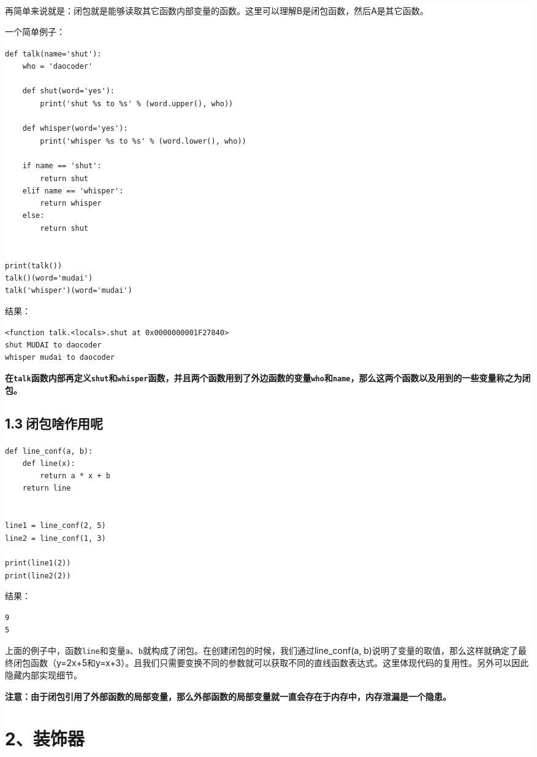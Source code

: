 再简单来说就是：闭包就是能够读取其它函数内部变量的函数。这里可以理解B是闭包函数，然后A是其它函数。

一个简单例子：

	def talk(name='shut'):
	    who = 'daocoder'
	
	    def shut(word='yes'):
	        print('shut %s to %s' % (word.upper(), who))
	
	    def whisper(word='yes'):
	        print('whisper %s to %s' % (word.lower(), who))
	
	    if name == 'shut':
	        return shut
	    elif name == 'whisper':
	        return whisper
	    else:
	        return shut
	
	
	print(talk())
	talk()(word='mudai')
	talk('whisper')(word='mudai')

结果：

	<function talk.<locals>.shut at 0x0000000001F27840>
	shut MUDAI to daocoder
	whisper mudai to daocoder

**在`talk`函数内部再定义`shut`和`whisper`函数，并且两个函数用到了外边函数的变量`who`和`name`，那么这两个函数以及用到的一些变量称之为闭包。**

## 1.3 闭包啥作用呢

	def line_conf(a, b):
	    def line(x):
	        return a * x + b
	    return line
	
	
	line1 = line_conf(2, 5)
	line2 = line_conf(1, 3)

	print(line1(2))
	print(line2(2))

结果：

	9
	5

上面的例子中，函数`line`和变量`a`、`b`就构成了闭包。在创建闭包的时候，我们通过line_conf(a, b)说明了变量的取值，那么这样就确定了最终闭包函数（y=2x+5和y=x+3）。且我们只需要变换不同的参数就可以获取不同的直线函数表达式。这里体现代码的复用性。另外可以因此隐藏内部实现细节。

**注意：由于闭包引用了外部函数的局部变量，那么外部函数的局部变量就一直会存在于内存中，内存泄漏是一个隐患。**

# 2、装饰器
